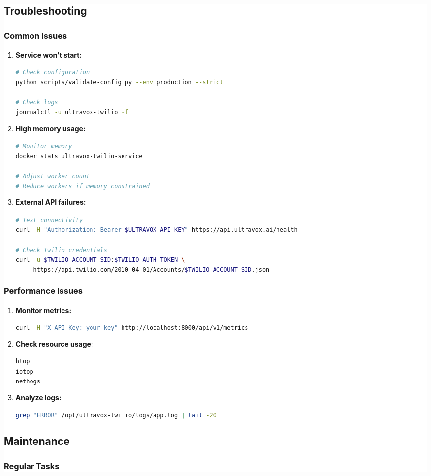 ## Troubleshooting

### Common Issues

1. **Service won't start:**
   ```bash
   # Check configuration
   python scripts/validate-config.py --env production --strict
   
   # Check logs
   journalctl -u ultravox-twilio -f
   ```

2. **High memory usage:**
   ```bash
   # Monitor memory
   docker stats ultravox-twilio-service
   
   # Adjust worker count
   # Reduce workers if memory constrained
   ```

3. **External API failures:**
   ```bash
   # Test connectivity
   curl -H "Authorization: Bearer $ULTRAVOX_API_KEY" https://api.ultravox.ai/health
   
   # Check Twilio credentials
   curl -u $TWILIO_ACCOUNT_SID:$TWILIO_AUTH_TOKEN \
        https://api.twilio.com/2010-04-01/Accounts/$TWILIO_ACCOUNT_SID.json
   ```

### Performance Issues

1. **Monitor metrics:**
   ```bash
   curl -H "X-API-Key: your-key" http://localhost:8000/api/v1/metrics
   ```

2. **Check resource usage:**
   ```bash
   htop
   iotop
   nethogs
   ```

3. **Analyze logs:**
   ```bash
   grep "ERROR" /opt/ultravox-twilio/logs/app.log | tail -20
   ```

## Maintenance

### Regular Tasks
